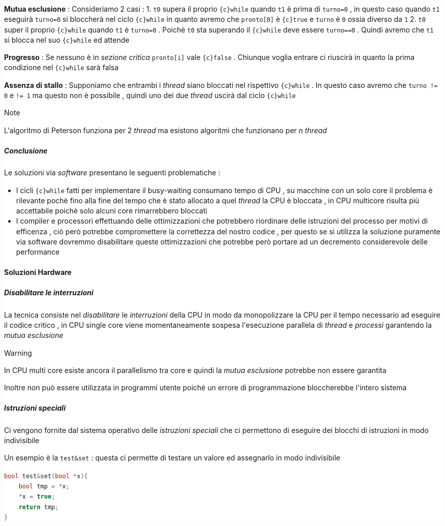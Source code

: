 **Mutua esclusione** : 
	Consideriamo 2 casi : 
	1. `t0` supera il proprio `{c}while` quando `t1` è prima di `turno=0` , in questo caso quando `t1` eseguirà `turno=0` si bloccherà nel ciclo `{c}while` in quanto avremo che `pronto[0]` è `{c}true` e `turno` è `0` ossia diverso da `1` 
	2. `t0` super il proprio `{c}while` quando `t1` è `turno=0` . Poichè `t0` sta superando il `{c}while` deve essere `turno==0` . Quindi avremo che `t1` si blocca nel suo `{c}while` ed attende

**Progresso** : 
	Se nessuno è in *sezione critica* `pronto[i]` vale `{c}false` . Chiunque voglia entrare ci riuscirà in quanto la prima condizione nel `{c}while` sarà falsa

**Assenza di stallo** : 
	Supponiamo che entrambi i *thread* siano bloccati nel rispettivo `{c}while` . In questo caso avremo che `turno != 0` e `!= 1` ma questo non è possibile , quindi uno dei due *thread*  uscirà dal ciclo `{c}while`

>[!note]
>L'algoritmo di Peterson funziona per 2 *thread* ma esistono algoritmi che funzionano per $n$ *thread*
##### Conclusione

Le soluzioni via *software* presentano le seguenti problematiche : 
+ I cicli `{c}while` fatti per implementare il busy-waiting consumano tempo di CPU , su macchine con un solo core il problema è rilevante pochè fino alla fine del tempo che è stato allocato a quel *thread* la CPU è bloccata , in CPU multicore risulta più accettabile poichè solo alcuni core rimarrebbero bloccati
+ I compiler e processori effettuando delle ottimizzazioni che potrebbero riordinare delle istruzioni del processo per motivi di efficenza , ciò però potrebbe compromettere la correttezza del nostro codice , per questo se si utilizza la soluzione puramente via software dovremmo disabilitare queste ottimizzazioni che potrebbe però portare ad un decremento considerevole delle performance
#### Soluzioni Hardware 

##### Disabilitare le interruzioni

La tecnica consiste nel *disabilitare* le *interruzioni* della CPU in modo da monopolizzare la CPU per il tempo necessario ad eseguire il codice critico , in CPU single core viene momentaneamente sospesa l'esecuzione parallela di *thread* e *processi* garantendo la *mutua esclusione*

>[!warning] 
>In CPU multi core esiste ancora il parallelismo tra core e quindi la *mutua esclusione* potrebbe non essere garantita 
>
>Inoltre non può essere utilizzata in programmi utente poichè un errore di programmazione bloccherebbe l'intero sistema

##### Istruzioni speciali

 Ci vengono fornite dal sistema operativo delle *istruzioni speciali* che ci permettono di eseguire dei blocchi di istruzioni in modo indivisibile 

Un esempio è la `test&set` : questa ci permette di testare un valore ed assegnarlo in modo indivisibile 

```c
bool test&set(bool *x){
	bool tmp = *x;
	*x = true;
	return tmp;
}
```
